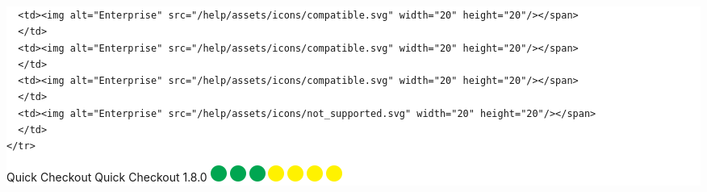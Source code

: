       <td><img alt="Enterprise" src="/help/assets/icons/compatible.svg" width="20" height="20"/></span>
      </td>
      <td><img alt="Enterprise" src="/help/assets/icons/compatible.svg" width="20" height="20"/></span>
      </td>
      <td><img alt="Enterprise" src="/help/assets/icons/compatible.svg" width="20" height="20"/></span>
      </td>
      <td><img alt="Enterprise" src="/help/assets/icons/not_supported.svg" width="20" height="20"/></span>
      </td>
    </tr>
  </tbody>
  <tbody>
    <tr>
      <th colspan="9">Quick Checkout</th>
    </tr>
    <tr>
      <td>Quick Checkout 1.8.0</td>
      <td><img alt="Enterprise" src="/help/assets/icons/supported.svg" width="20" height="20"/></span>
      </td>
      <td><img alt="Enterprise" src="/help/assets/icons/supported.svg" width="20" height="20"/></span>
      </td>
      <td><img alt="Enterprise" src="/help/assets/icons/supported.svg" width="20" height="20"/></span>
      </td>
      <td><img alt="Enterprise" src="/help/assets/icons/compatible.svg" width="20" height="20"/></span>
      </td>
      <td><img alt="Enterprise" src="/help/assets/icons/compatible.svg" width="20" height="20"/></span>
      </td>
      <td><img alt="Enterprise" src="/help/assets/icons/compatible.svg" width="20" height="20"/></span>
      </td>
      <td><img alt="Enterprise" src="/help/assets/icons/compatible.svg" width="20" height="20"/></span>
      </td>